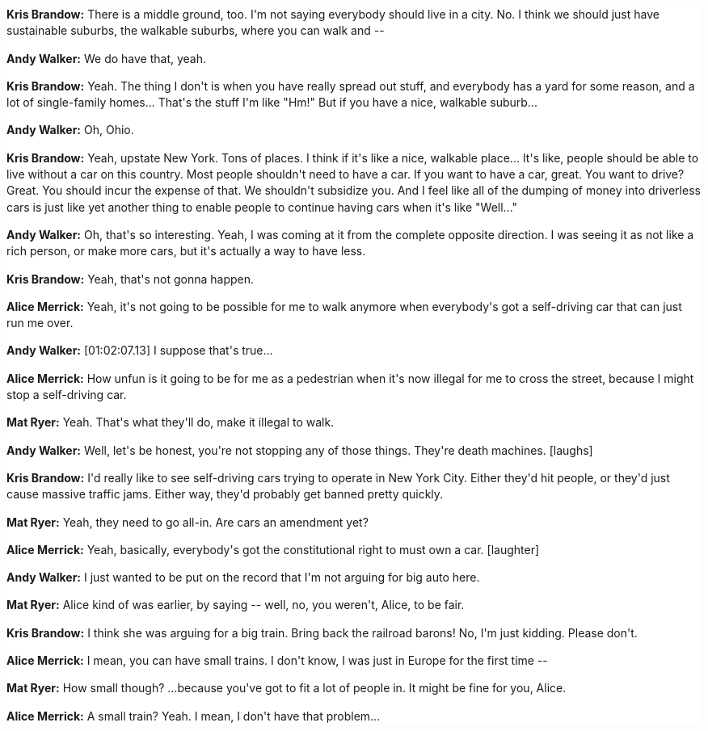 **Kris Brandow:** There is a middle ground, too. I'm not saying everybody should live in a city. No. I think we should just have sustainable suburbs, the walkable suburbs, where you can walk and --

**Andy Walker:** We do have that, yeah.

**Kris Brandow:** Yeah. The thing I don't is when you have really spread out stuff, and everybody has a yard for some reason, and a lot of single-family homes... That's the stuff I'm like "Hm!" But if you have a nice, walkable suburb...

**Andy Walker:** Oh, Ohio.

**Kris Brandow:** Yeah, upstate New York. Tons of places. I think if it's like a nice, walkable place... It's like, people should be able to live without a car on this country. Most people shouldn't need to have a car. If you want to have a car, great. You want to drive? Great. You should incur the expense of that. We shouldn't subsidize you. And I feel like all of the dumping of money into driverless cars is just like yet another thing to enable people to continue having cars when it's like "Well..."

**Andy Walker:** Oh, that's so interesting. Yeah, I was coming at it from the complete opposite direction. I was seeing it as not like a rich person, or make more cars, but it's actually a way to have less.

**Kris Brandow:** Yeah, that's not gonna happen.

**Alice Merrick:** Yeah, it's not going to be possible for me to walk anymore when everybody's got a self-driving car that can just run me over.

**Andy Walker:** \[01:02:07.13\] I suppose that's true...

**Alice Merrick:** How unfun is it going to be for me as a pedestrian when it's now illegal for me to cross the street, because I might stop a self-driving car.

**Mat Ryer:** Yeah. That's what they'll do, make it illegal to walk.

**Andy Walker:** Well, let's be honest, you're not stopping any of those things. They're death machines. \[laughs\]

**Kris Brandow:** I'd really like to see self-driving cars trying to operate in New York City. Either they'd hit people, or they'd just cause massive traffic jams. Either way, they'd probably get banned pretty quickly.

**Mat Ryer:** Yeah, they need to go all-in. Are cars an amendment yet?

**Alice Merrick:** Yeah, basically, everybody's got the constitutional right to must own a car. \[laughter\]

**Andy Walker:** I just wanted to be put on the record that I'm not arguing for big auto here.

**Mat Ryer:** Alice kind of was earlier, by saying -- well, no, you weren't, Alice, to be fair.

**Kris Brandow:** I think she was arguing for a big train. Bring back the railroad barons! No, I'm just kidding. Please don't.

**Alice Merrick:** I mean, you can have small trains. I don't know, I was just in Europe for the first time --

**Mat Ryer:** How small though? ...because you've got to fit a lot of people in. It might be fine for you, Alice.

**Alice Merrick:** A small train? Yeah. I mean, I don't have that problem...

